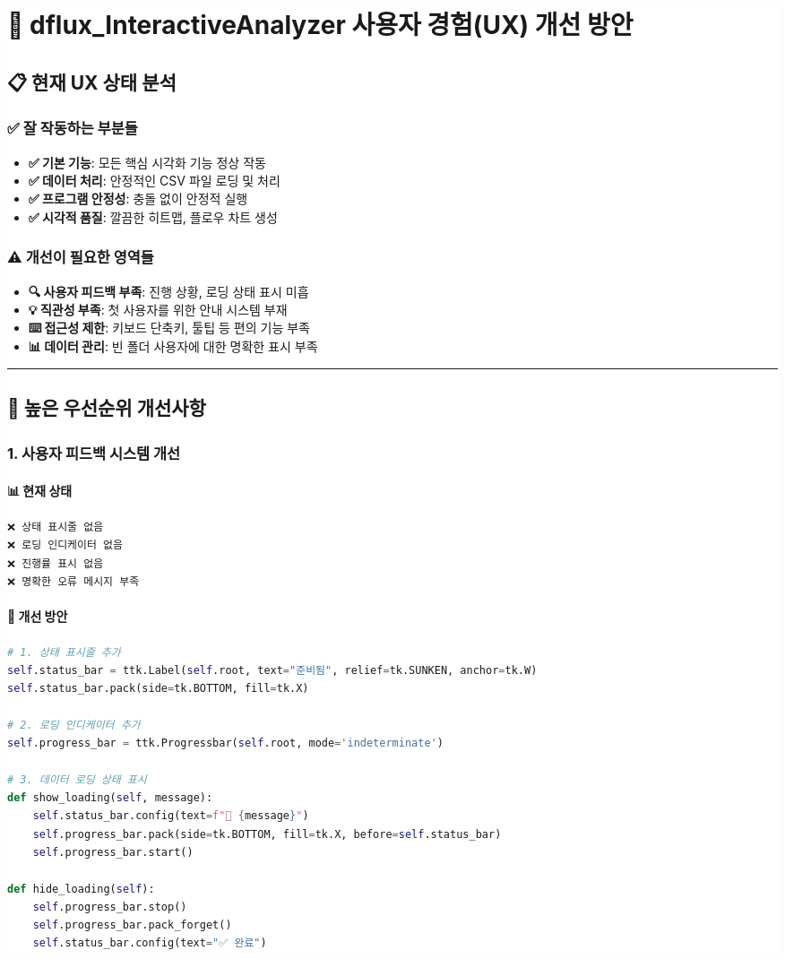 # 🎯 dflux_InteractiveAnalyzer 사용자 경험(UX) 개선 방안

## 📋 현재 UX 상태 분석

### ✅ **잘 작동하는 부분들**
- **✅ 기본 기능**: 모든 핵심 시각화 기능 정상 작동
- **✅ 데이터 처리**: 안정적인 CSV 파일 로딩 및 처리
- **✅ 프로그램 안정성**: 충돌 없이 안정적 실행
- **✅ 시각적 품질**: 깔끔한 히트맵, 플로우 차트 생성

### ⚠️ **개선이 필요한 영역들**
- **🔍 사용자 피드백 부족**: 진행 상황, 로딩 상태 표시 미흡
- **💡 직관성 부족**: 첫 사용자를 위한 안내 시스템 부재
- **⌨️ 접근성 제한**: 키보드 단축키, 툴팁 등 편의 기능 부족
- **📊 데이터 관리**: 빈 폴더 사용자에 대한 명확한 표시 부족

---

## 🚨 **높은 우선순위 개선사항**

### **1. 사용자 피드백 시스템 개선**

#### **📊 현재 상태**
```
❌ 상태 표시줄 없음
❌ 로딩 인디케이터 없음  
❌ 진행률 표시 없음
❌ 명확한 오류 메시지 부족
```

#### **🎯 개선 방안**
```python
# 1. 상태 표시줄 추가
self.status_bar = ttk.Label(self.root, text="준비됨", relief=tk.SUNKEN, anchor=tk.W)
self.status_bar.pack(side=tk.BOTTOM, fill=tk.X)

# 2. 로딩 인디케이터 추가
self.progress_bar = ttk.Progressbar(self.root, mode='indeterminate')

# 3. 데이터 로딩 상태 표시
def show_loading(self, message):
    self.status_bar.config(text=f"🔄 {message}")
    self.progress_bar.pack(side=tk.BOTTOM, fill=tk.X, before=self.status_bar)
    self.progress_bar.start()

def hide_loading(self):
    self.progress_bar.stop()
    self.progress_bar.pack_forget()
    self.status_bar.config(text="✅ 완료")
```
